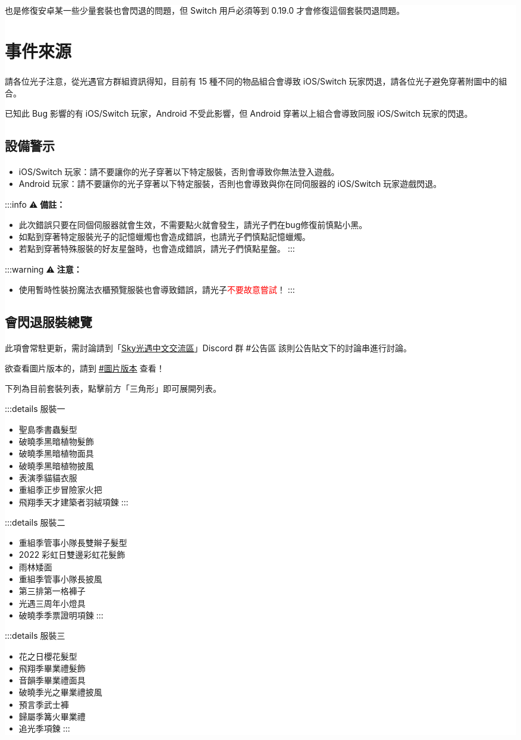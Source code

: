 也是修復安卓某一些少量套裝也會閃退的問題，但 Switch 用戶必須等到 0.19.0 才會修復這個套裝閃退問題。

# 事件來源
請各位光子注意，從光遇官方群組資訊得知，目前有 15 種不同的物品組合會導致 iOS/Switch 玩家閃退，請各位光子避免穿著附圖中的組合。

已知此 Bug 影響的有 iOS/Switch 玩家，Android 不受此影響，但 Android 穿著以上組合會導致同服 iOS/Switch 玩家的閃退。

## 設備警示
* iOS/Switch 玩家：請不要讓你的光子穿著以下特定服裝，否則會導致你無法登入遊戲。
* Android 玩家：請不要讓你的光子穿著以下特定服裝，否則也會導致與你在同伺服器的 iOS/Switch 玩家遊戲閃退。

:::info
:warning: **備註：**
* 此次錯誤只要在同個伺服器就會生效，不需要點火就會發生，請光子們在bug修復前慎點小黑。 
* 如點到穿著特定服裝光子的記憶蠟燭也會造成錯誤，也請光子們慎點記憶蠟燭。
* 若點到穿著特殊服裝的好友星盤時，也會造成錯誤，請光子們慎點星盤。
:::

:::warning
:warning: **注意：**
* 使用暫時性裝扮魔法衣櫃預覽服裝也會導致錯誤，請光子<font color="#f00">不要故意嘗試</font>！
:::

## 會閃退服裝總覽
此項會常駐更新，需討論請到「[Sky光遇中文交流區](https://discord.gg/h3795BW)」Discord 群 #公告區 該則公告貼文下的討論串進行討論。

欲查看圖片版本的，請到 [#圖片版本](#圖片版本) 查看！

下列為目前套裝列表，點擊前方「三角形」即可展開列表。

:::details 服裝一
* 聖島季書蟲髮型
* 破曉季黑暗植物髮飾
* 破曉季黑暗植物面具
* 破曉季黑暗植物披風
* 表演季貓貓衣服
* 重組季正步冒險家火把
* 飛翔季天才建築者羽絨項鍊
:::

:::details 服裝二
* 重組季管事小隊長雙辮子髮型
* 2022 彩虹日雙邊彩虹花髮飾
* 雨林矮面
* 重組季管事小隊長披風
* 第三排第一格褲子
* 光遇三周年小燈具
* 破曉季季票證明項鍊
:::

:::details 服裝三
* 花之日櫻花髮型
* 飛翔季畢業禮髮飾
* 音韻季畢業禮面具
* 破曉季光之畢業禮披風
* 預言季武士褲
* 歸屬季篝火畢業禮
* 追光季項鍊
:::
